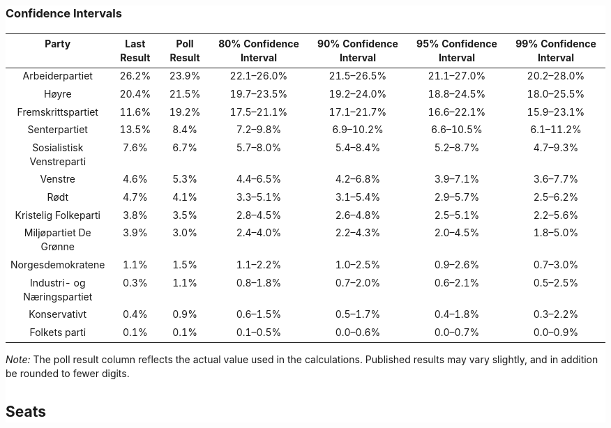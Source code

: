 ### Confidence Intervals

| Party | Last Result | Poll Result | 80% Confidence Interval | 90% Confidence Interval | 95% Confidence Interval | 99% Confidence Interval |
|:-----:|:-----------:|:-----------:|:-----------------------:|:-----------------------:|:-----------------------:|:-----------------------:|
| Arbeiderpartiet | 26.2% | 23.9% | 22.1–26.0% |21.5–26.5% |21.1–27.0% |20.2–28.0% |
| Høyre | 20.4% | 21.5% | 19.7–23.5% |19.2–24.0% |18.8–24.5% |18.0–25.5% |
| Fremskrittspartiet | 11.6% | 19.2% | 17.5–21.1% |17.1–21.7% |16.6–22.1% |15.9–23.1% |
| Senterpartiet | 13.5% | 8.4% | 7.2–9.8% |6.9–10.2% |6.6–10.5% |6.1–11.2% |
| Sosialistisk Venstreparti | 7.6% | 6.7% | 5.7–8.0% |5.4–8.4% |5.2–8.7% |4.7–9.3% |
| Venstre | 4.6% | 5.3% | 4.4–6.5% |4.2–6.8% |3.9–7.1% |3.6–7.7% |
| Rødt | 4.7% | 4.1% | 3.3–5.1% |3.1–5.4% |2.9–5.7% |2.5–6.2% |
| Kristelig Folkeparti | 3.8% | 3.5% | 2.8–4.5% |2.6–4.8% |2.5–5.1% |2.2–5.6% |
| Miljøpartiet De Grønne | 3.9% | 3.0% | 2.4–4.0% |2.2–4.3% |2.0–4.5% |1.8–5.0% |
| Norgesdemokratene | 1.1% | 1.5% | 1.1–2.2% |1.0–2.5% |0.9–2.6% |0.7–3.0% |
| Industri- og Næringspartiet | 0.3% | 1.1% | 0.8–1.8% |0.7–2.0% |0.6–2.1% |0.5–2.5% |
| Konservativt | 0.4% | 0.9% | 0.6–1.5% |0.5–1.7% |0.4–1.8% |0.3–2.2% |
| Folkets parti | 0.1% | 0.1% | 0.1–0.5% |0.0–0.6% |0.0–0.7% |0.0–0.9% |

*Note:* The poll result column reflects the actual value used in the calculations. Published results may vary slightly, and in addition be rounded to fewer digits.

## Seats
